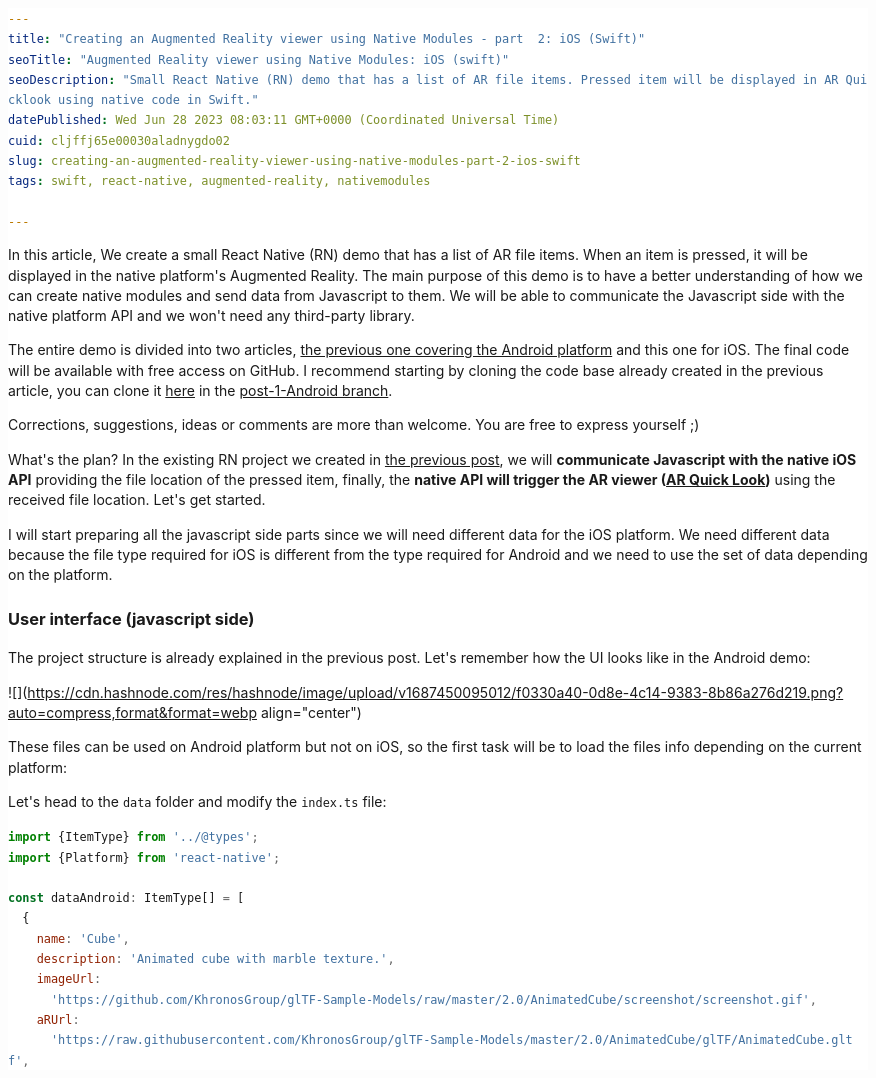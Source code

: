 ```yaml
---
title: "Creating an Augmented Reality viewer using Native Modules - part  2: iOS (Swift)"
seoTitle: "Augmented Reality viewer using Native Modules: iOS (swift)"
seoDescription: "Small React Native (RN) demo that has a list of AR file items. Pressed item will be displayed in AR Quicklook using native code in Swift."
datePublished: Wed Jun 28 2023 08:03:11 GMT+0000 (Coordinated Universal Time)
cuid: cljffj65e00030aladnygdo02
slug: creating-an-augmented-reality-viewer-using-native-modules-part-2-ios-swift
tags: swift, react-native, augmented-reality, nativemodules

---
```


In this article, We create a small React Native (RN) demo that has a list of AR file items. When an item is pressed, it will be displayed in the native platform's Augmented Reality. The main purpose of this demo is to have a better understanding of how we can create native modules and send data from Javascript to them. We will be able to communicate the Javascript side with the native platform API and we won't need any third-party library.

The entire demo is divided into two articles, [the previous one covering the Android platform](https://osiel.hashnode.dev/creating-an-augmented-reality-viewer-using-native-modules-part-1-android) and this one for iOS. The final code will be available with free access on GitHub. I recommend starting by cloning the code base already created in the previous article, you can clone it [here](https://github.com/osielmesa/ARViewerDemo) in the [post-1-Android branch](https://github.com/osielmesa/ARViewerDemo/tree/post-1-Android).

Corrections, suggestions, ideas or comments are more than welcome. You are free to express yourself ;)

What's the plan? In the existing RN project we created in [the previous post](https://osiel.hashnode.dev/creating-an-augmented-reality-viewer-using-native-modules-part-1-android), we will **communicate Javascript with the native iOS API** providing the file location of the pressed item, finally, the **native API will trigger the AR viewer (**[**AR Quick Look**](https://developer.apple.com/documentation/arkit/arkit_in_ios/previewing_a_model_with_ar_quick_look)**)** using the received file location. Let's get started.

I will start preparing all the javascript side parts since we will need different data for the iOS platform. We need different data because the file type required for iOS is different from the type required for Android and we need to use the set of data depending on the platform.

### **User interface (javascript side)**

The project structure is already explained in the previous post. Let's remember how the UI looks like in the Android demo:

![](https://cdn.hashnode.com/res/hashnode/image/upload/v1687450095012/f0330a40-0d8e-4c14-9383-8b86a276d219.png?auto=compress,format&format=webp align="center")

These files can be used on Android platform but not on iOS, so the first task will be to load the files info depending on the current platform:

Let's head to the `data` folder and modify the `index.ts` file:

```javascript
import {ItemType} from '../@types';
import {Platform} from 'react-native';

const dataAndroid: ItemType[] = [
  {
    name: 'Cube',
    description: 'Animated cube with marble texture.',
    imageUrl:
      'https://github.com/KhronosGroup/glTF-Sample-Models/raw/master/2.0/AnimatedCube/screenshot/screenshot.gif',
    aRUrl:
      'https://raw.githubusercontent.com/KhronosGroup/glTF-Sample-Models/master/2.0/AnimatedCube/glTF/AnimatedCube.gltf',
```
